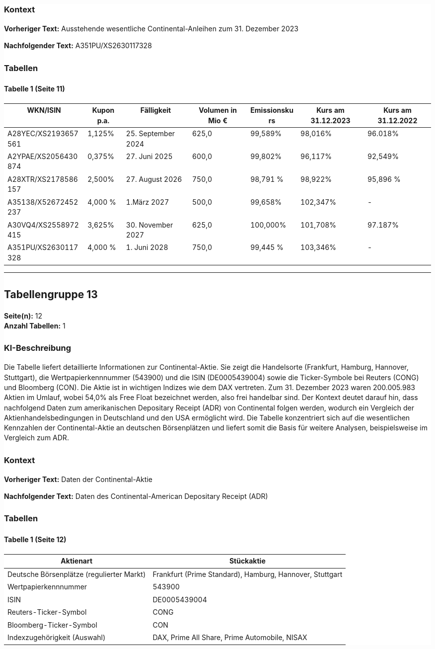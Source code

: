 ### Kontext
**Vorheriger Text:**
Ausstehende wesentliche Continental-Anleihen zum 31. Dezember 2023

**Nachfolgender Text:**
A351PU/XS2630117328

### Tabellen
#### Tabelle 1 (Seite 11)
| WKN/ISIN | Kupon p.a. | Fälligkeit | Volumen in Mio € | Emissionskurs | Kurs am 31.12.2023 | Kurs am 31.12.2022 |
| --- | --- | --- | --- | --- | --- | --- |
| A28YEC/XS2193657561 | 1,125% | 25. September 2024 | 625,0 | 99,589% | 98,016% | 96.018% |
| A2YPAE/XS2056430874 | 0,375% | 27. Juni 2025 | 600,0 | 99,802% | 96,117% | 92,549% |
| A28XTR/XS2178586157 | 2,500% | 27. August 2026 | 750,0 | 98,791 % | 98,922% | 95,896 % |
| A35138/X52672452237 | 4,000 % | 1.März 2027 | 500,0 | 99,658% | 102,347% | - |
| A30VQ4/XS2558972415 | 3,625% | 30. November 2027 | 625,0 | 100,000% | 101,708% | 97.187% |
| A351PU/XS2630117328 | 4,000 % | 1. Juni 2028 | 750,0 | 99,445 % | 103,346% | - |

---

## Tabellengruppe 13

**Seite(n):** 12  
**Anzahl Tabellen:** 1

### KI-Beschreibung
Die Tabelle liefert detaillierte Informationen zur Continental-Aktie.  Sie zeigt die Handelsorte (Frankfurt, Hamburg, Hannover, Stuttgart), die Wertpapierkennnummer (543900) und die ISIN (DE0005439004) sowie die Ticker-Symbole bei Reuters (CONG) und Bloomberg (CON).  Die Aktie ist in wichtigen Indizes wie dem DAX vertreten.  Zum 31. Dezember 2023 waren 200.005.983 Aktien im Umlauf, wobei 54,0% als Free Float bezeichnet werden, also frei handelbar sind.  Der Kontext deutet darauf hin, dass nachfolgend Daten zum amerikanischen Depositary Receipt (ADR) von Continental folgen werden, wodurch ein Vergleich der Aktienhandelsbedingungen in Deutschland und den USA ermöglicht wird.  Die Tabelle konzentriert sich auf die wesentlichen Kennzahlen der Continental-Aktie an deutschen Börsenplätzen und liefert somit die Basis für weitere Analysen, beispielsweise im Vergleich zum ADR.

### Kontext
**Vorheriger Text:**
Daten der Continental-Aktie

**Nachfolgender Text:**
Daten des Continental-American Depositary Receipt (ADR)

### Tabellen
#### Tabelle 1 (Seite 12)
| Aktienart | Stückaktie |
| --- | --- |
| Deutsche Börsenplätze (regulierter Markt) | Frankfurt (Prime Standard), Hamburg, Hannover, Stuttgart |
| Wertpapierkennnummer | 543900 |
| ISIN | DE0005439004 |
| Reuters-Ticker-Symbol | CONG |
| Bloomberg-Ticker-Symbol | CON |
| Indexzugehörigkeit (Auswahl) | DAX, Prime All Share, Prime Automobile, NISAX |